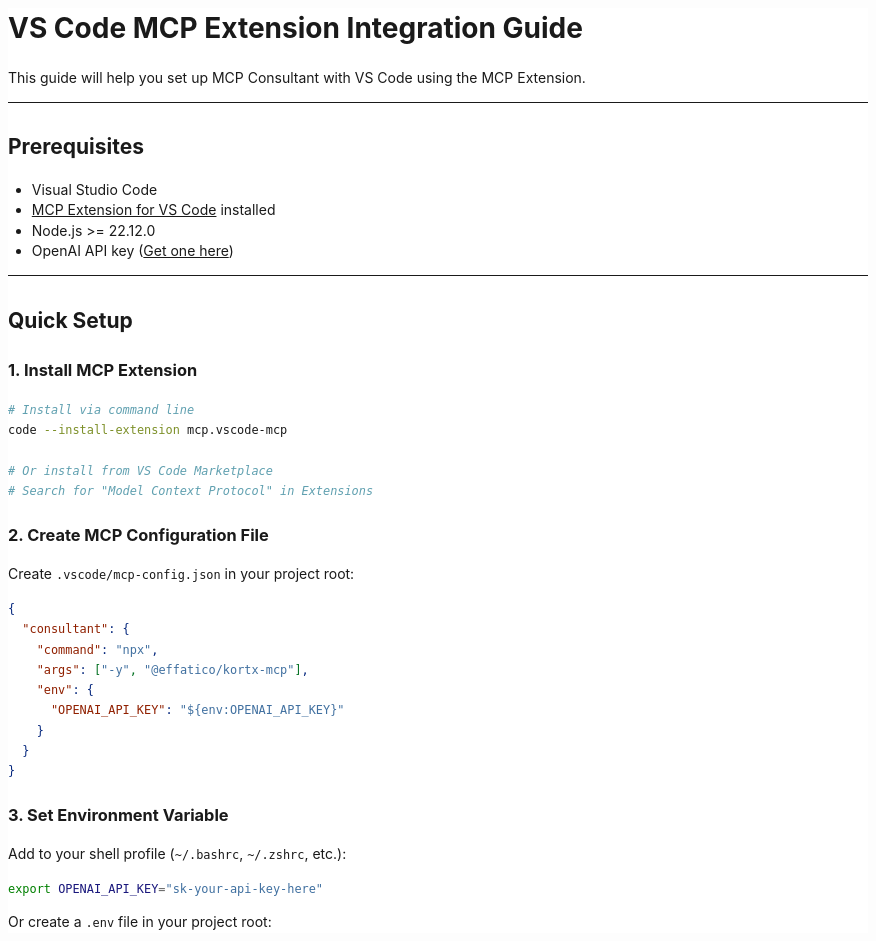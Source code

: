 # VS Code MCP Extension Integration Guide

This guide will help you set up MCP Consultant with VS Code using the MCP Extension.

---

## Prerequisites

- Visual Studio Code
- [MCP Extension for VS Code](https://marketplace.visualstudio.com/items?itemName=mcp.vscode-mcp) installed
- Node.js >= 22.12.0
- OpenAI API key ([Get one here](https://platform.openai.com/api-keys))

---

## Quick Setup

### 1. Install MCP Extension

```bash
# Install via command line
code --install-extension mcp.vscode-mcp

# Or install from VS Code Marketplace
# Search for "Model Context Protocol" in Extensions
```

### 2. Create MCP Configuration File

Create `.vscode/mcp-config.json` in your project root:

```json
{
  "consultant": {
    "command": "npx",
    "args": ["-y", "@effatico/kortx-mcp"],
    "env": {
      "OPENAI_API_KEY": "${env:OPENAI_API_KEY}"
    }
  }
}
```

### 3. Set Environment Variable

Add to your shell profile (`~/.bashrc`, `~/.zshrc`, etc.):

```bash
export OPENAI_API_KEY="sk-your-api-key-here"
```

Or create a `.env` file in your project root:
